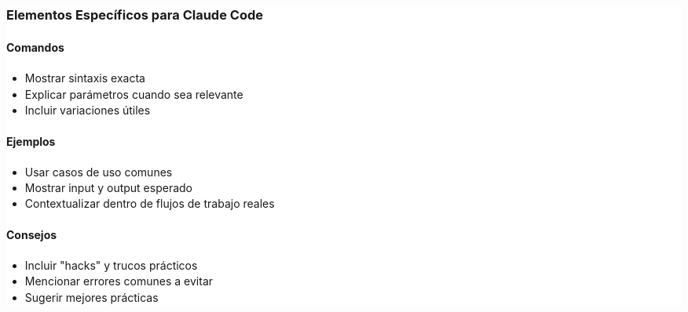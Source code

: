 ### Elementos Específicos para Claude Code

#### Comandos

- Mostrar sintaxis exacta
- Explicar parámetros cuando sea relevante
- Incluir variaciones útiles

#### Ejemplos

- Usar casos de uso comunes
- Mostrar input y output esperado
- Contextualizar dentro de flujos de trabajo reales

#### Consejos

- Incluir "hacks" y trucos prácticos
- Mencionar errores comunes a evitar
- Sugerir mejores prácticas
